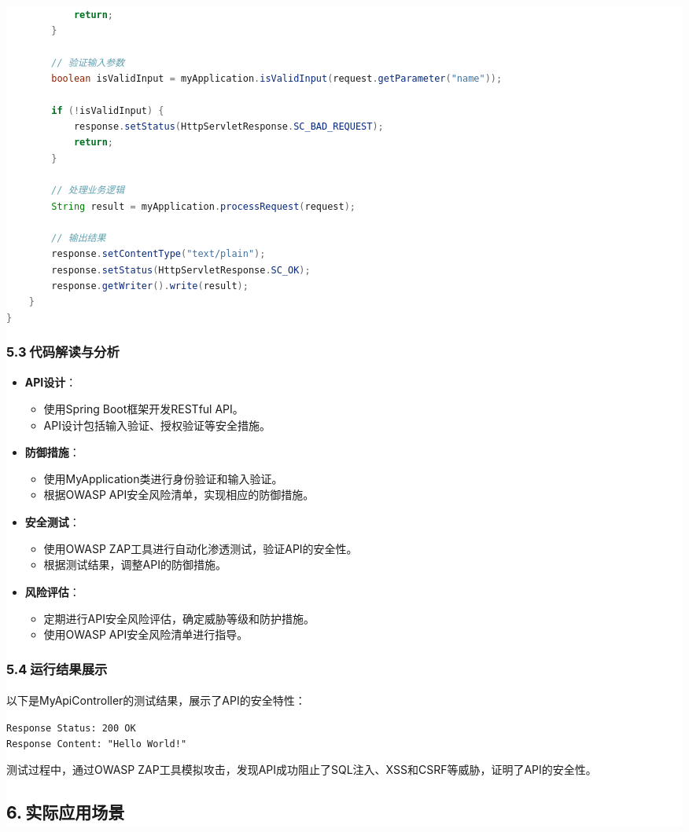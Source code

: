 ```java
            return;
        }

        // 验证输入参数
        boolean isValidInput = myApplication.isValidInput(request.getParameter("name"));

        if (!isValidInput) {
            response.setStatus(HttpServletResponse.SC_BAD_REQUEST);
            return;
        }

        // 处理业务逻辑
        String result = myApplication.processRequest(request);

        // 输出结果
        response.setContentType("text/plain");
        response.setStatus(HttpServletResponse.SC_OK);
        response.getWriter().write(result);
    }
}
```

### 5.3 代码解读与分析

- **API设计**：
    - 使用Spring Boot框架开发RESTful API。
    - API设计包括输入验证、授权验证等安全措施。

- **防御措施**：
    - 使用MyApplication类进行身份验证和输入验证。
    - 根据OWASP API安全风险清单，实现相应的防御措施。

- **安全测试**：
    - 使用OWASP ZAP工具进行自动化渗透测试，验证API的安全性。
    - 根据测试结果，调整API的防御措施。

- **风险评估**：
    - 定期进行API安全风险评估，确定威胁等级和防护措施。
    - 使用OWASP API安全风险清单进行指导。

### 5.4 运行结果展示

以下是MyApiController的测试结果，展示了API的安全特性：

```
Response Status: 200 OK
Response Content: "Hello World!"
```

测试过程中，通过OWASP ZAP工具模拟攻击，发现API成功阻止了SQL注入、XSS和CSRF等威胁，证明了API的安全性。

## 6. 实际应用场景
